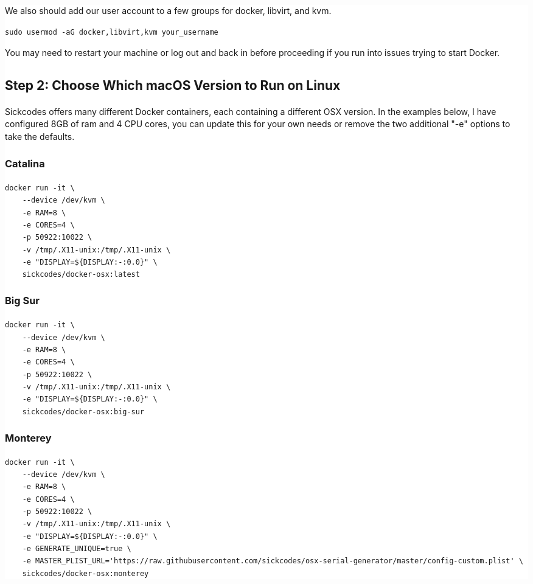 We also should add our user account to a few groups for docker, libvirt, and kvm.

```
sudo usermod -aG docker,libvirt,kvm your_username
```

You may need to restart your machine or log out and back in before proceeding if you run into issues trying to start Docker.

## Step 2: Choose Which macOS Version to Run on Linux

Sickcodes offers many different Docker containers, each containing a different OSX version. In the examples below, I have configured 8GB of ram and 4 CPU cores, you can update this for your own needs or remove the two additional "-e" options to take the defaults.

### Catalina

```
docker run -it \
    --device /dev/kvm \
    -e RAM=8 \
    -e CORES=4 \
    -p 50922:10022 \
    -v /tmp/.X11-unix:/tmp/.X11-unix \
    -e "DISPLAY=${DISPLAY:-:0.0}" \
    sickcodes/docker-osx:latest
```

### Big Sur

```
docker run -it \
    --device /dev/kvm \
    -e RAM=8 \
    -e CORES=4 \
    -p 50922:10022 \
    -v /tmp/.X11-unix:/tmp/.X11-unix \
    -e "DISPLAY=${DISPLAY:-:0.0}" \
    sickcodes/docker-osx:big-sur
```

### Monterey

```
docker run -it \
    --device /dev/kvm \
    -e RAM=8 \
    -e CORES=4 \
    -p 50922:10022 \
    -v /tmp/.X11-unix:/tmp/.X11-unix \
    -e "DISPLAY=${DISPLAY:-:0.0}" \
    -e GENERATE_UNIQUE=true \
    -e MASTER_PLIST_URL='https://raw.githubusercontent.com/sickcodes/osx-serial-generator/master/config-custom.plist' \
    sickcodes/docker-osx:monterey
```
